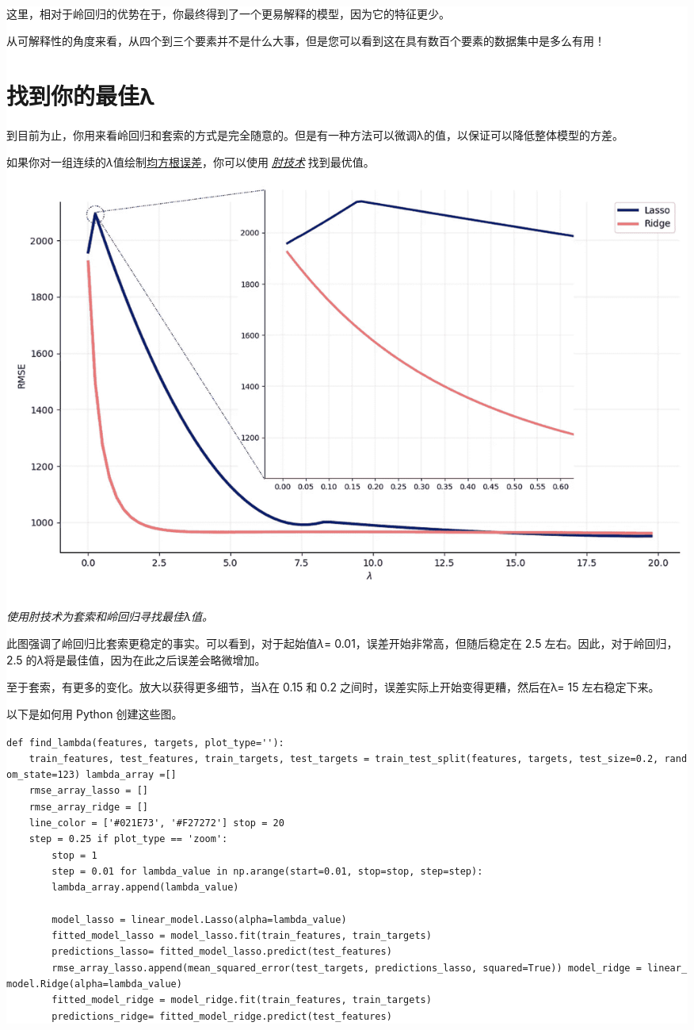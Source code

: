 这里，相对于岭回归的优势在于，你最终得到了一个更易解释的模型，因为它的特征更少。

从可解释性的角度来看，从四个到三个要素并不是什么大事，但是您可以看到这在具有数百个要素的数据集中是多么有用！

# 找到你的最佳λ

到目前为止，你用来看岭回归和套索的方式是完全随意的。但是有一种方法可以微调λ的值，以保证可以降低整体模型的方差。

如果你对一组连续的*λ*值绘制[均方根误差](https://en.wikipedia.org/wiki/Root-mean-square_deviation)，你可以使用 [*肘技术*](https://en.wikipedia.org/wiki/Elbow_method_(clustering)) 找到最优值。

![](img/c0698184e501a8e81f1a8f2cb57baf66.png)

*使用肘技术为套索和岭回归寻找最佳λ值。*

此图强调了岭回归比套索更稳定的事实。可以看到，对于起始值*λ*= 0.01，误差开始非常高，但随后稳定在 2.5 左右。因此，对于岭回归，2.5 的*λ*将是最佳值，因为在此之后误差会略微增加。

至于套索，有更多的变化。放大以获得更多细节，当λ在 0.15 和 0.2 之间时，误差实际上开始变得更糟，然后在λ= 15 左右稳定下来。

以下是如何用 Python 创建这些图。

```
def find_lambda(features, targets, plot_type=''):
    train_features, test_features, train_targets, test_targets = train_test_split(features, targets, test_size=0.2, random_state=123) lambda_array =[]
    rmse_array_lasso = []
    rmse_array_ridge = []
    line_color = ['#021E73', '#F27272'] stop = 20
    step = 0.25 if plot_type == 'zoom':
        stop = 1
        step = 0.01 for lambda_value in np.arange(start=0.01, stop=stop, step=step):
        lambda_array.append(lambda_value)

        model_lasso = linear_model.Lasso(alpha=lambda_value)
        fitted_model_lasso = model_lasso.fit(train_features, train_targets)
        predictions_lasso= fitted_model_lasso.predict(test_features)
        rmse_array_lasso.append(mean_squared_error(test_targets, predictions_lasso, squared=True)) model_ridge = linear_model.Ridge(alpha=lambda_value)
        fitted_model_ridge = model_ridge.fit(train_features, train_targets)
        predictions_ridge= fitted_model_ridge.predict(test_features)
```